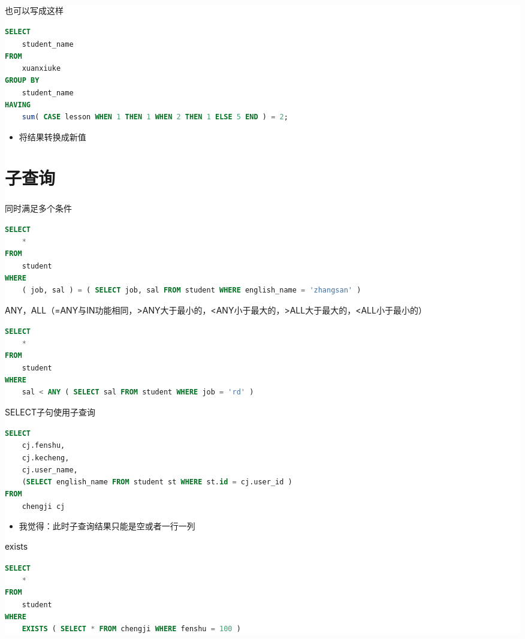 也可以写成这样

```sql
SELECT
	student_name 
FROM
	xuanxiuke 
GROUP BY
	student_name 
HAVING
	sum( CASE lesson WHEN 1 THEN 1 WHEN 2 THEN 1 ELSE 5 END ) = 2;
```

- 将结果转换成新值

# 子查询

同时满足多个条件

```sql
SELECT
	* 
FROM
	student 
WHERE
	( job, sal ) = ( SELECT job, sal FROM student WHERE english_name = 'zhangsan' )
```

ANY，ALL（=ANY与IN功能相同，>ANY大于最小的，<ANY小于最大的，>ALL大于最大的，<ALL小于最小的）

```sql
SELECT
	* 
FROM
	student 
WHERE
	sal < ANY ( SELECT sal FROM student WHERE job = 'rd' )
```

SELECT子句使用子查询

```sql
SELECT
	cj.fenshu,
	cj.kecheng,
	cj.user_name,
	(SELECT english_name FROM student st WHERE st.id = cj.user_id )
FROM
	chengji cj
```

- 我觉得：此时子查询结果只能是空或者一行一列

exists

```sql
SELECT
	* 
FROM
	student 
WHERE
	EXISTS ( SELECT * FROM chengji WHERE fenshu = 100 )
```
